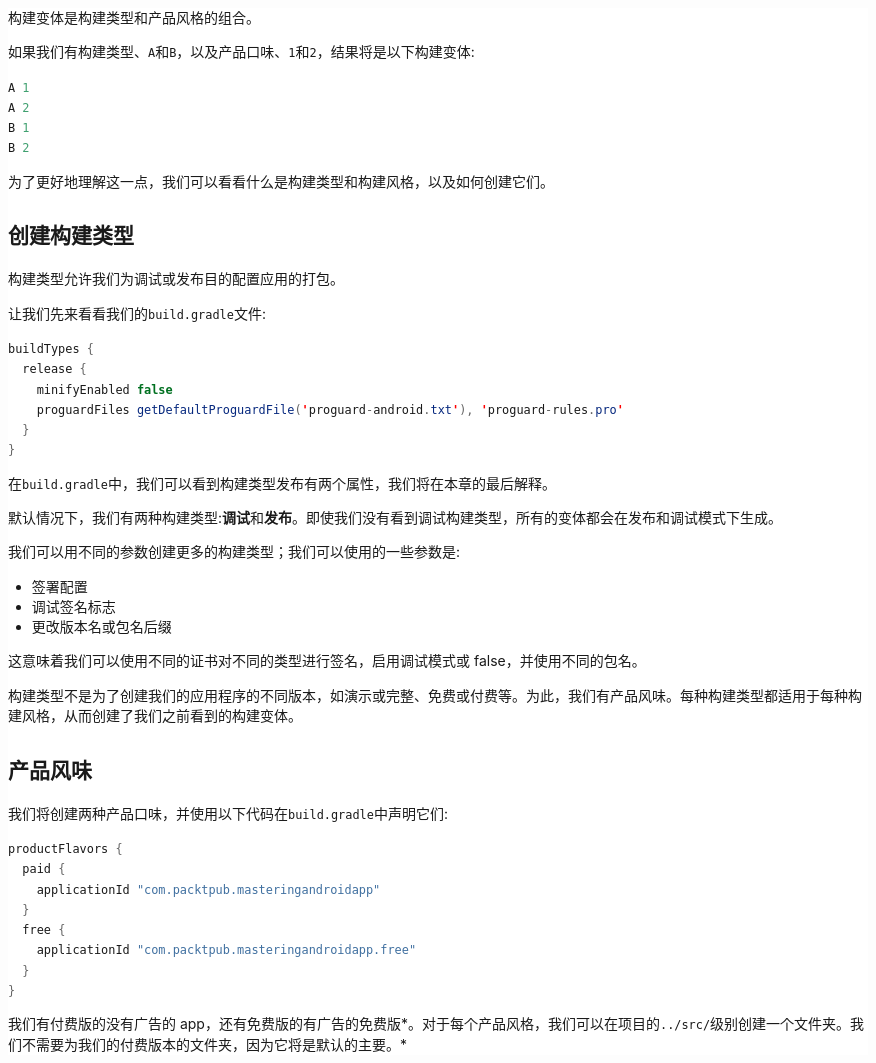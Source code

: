 构建变体是构建类型和产品风格的组合。

如果我们有构建类型、`A`和`B`，以及产品口味、`1`和`2`，结果将是以下构建变体:

```java
A 1
A 2
B 1
B 2
```

为了更好地理解这一点，我们可以看看什么是构建类型和构建风格，以及如何创建它们。

## 创建构建类型

构建类型允许我们为调试或发布目的配置应用的打包。

让我们先来看看我们的`build.gradle`文件:

```java
buildTypes {
  release {
    minifyEnabled false
    proguardFiles getDefaultProguardFile('proguard-android.txt'), 'proguard-rules.pro'
  }
}
```

在`build.gradle`中，我们可以看到构建类型发布有两个属性，我们将在本章的最后解释。

默认情况下，我们有两种构建类型:**调试**和**发布**。即使我们没有看到调试构建类型，所有的变体都会在发布和调试模式下生成。

我们可以用不同的参数创建更多的构建类型；我们可以使用的一些参数是:

*   签署配置
*   调试签名标志
*   更改版本名或包名后缀

这意味着我们可以使用不同的证书对不同的类型进行签名，启用调试模式或 false，并使用不同的包名。

构建类型不是为了创建我们的应用程序的不同版本，如演示或完整、免费或付费等。为此，我们有产品风味。每种构建类型都适用于每种构建风格，从而创建了我们之前看到的构建变体。

## 产品风味

我们将创建两种产品口味，并使用以下代码在`build.gradle`中声明它们:

```java
productFlavors {
  paid {
    applicationId "com.packtpub.masteringandroidapp"
  }
  free {
    applicationId "com.packtpub.masteringandroidapp.free"
  }
}
```

我们有付费版的没有广告的 app，还有免费版的有广告的免费版*。对于每个产品风格，我们可以在项目的`../src/`级别创建一个文件夹。我们不需要为我们的付费版本的文件夹，因为它将是默认的主要。*
